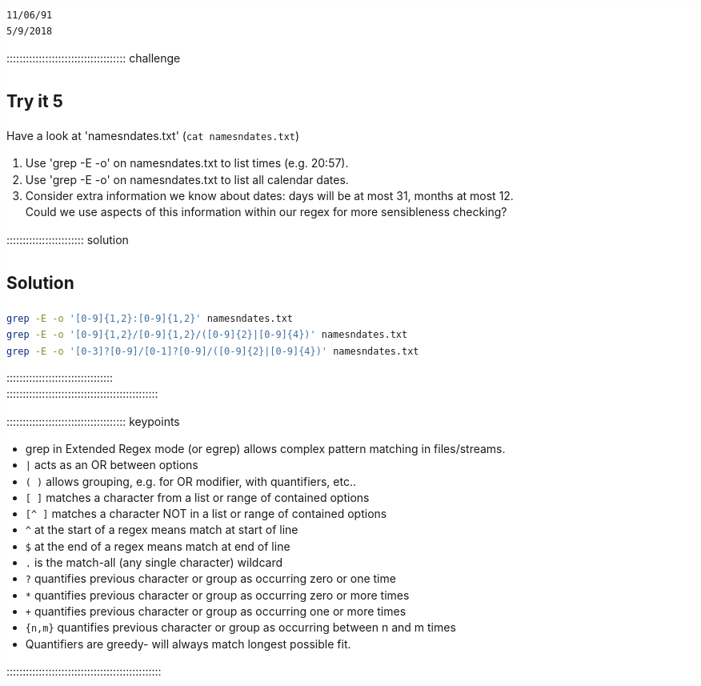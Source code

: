 ~~~output
11/06/91
5/9/2018
~~~
  

::::::::::::::::::::::::::::::::::::: challenge  

## Try it 5

Have a look at 'namesndates.txt' (```cat namesndates.txt```)  

1. Use 'grep -E -o' on namesndates.txt to list times (e.g. 20:57).  
2. Use 'grep -E -o' on namesndates.txt to list all calendar dates.  
3. Consider extra information we know about dates: days will be at most 31, months at most 12.  
    Could we use aspects of this information within our regex for more sensibleness checking?  
  
:::::::::::::::::::::::: solution  

## Solution
>
~~~bash
grep -E -o '[0-9]{1,2}:[0-9]{1,2}' namesndates.txt
grep -E -o '[0-9]{1,2}/[0-9]{1,2}/([0-9]{2}|[0-9]{4})' namesndates.txt
grep -E -o '[0-3]?[0-9]/[0-1]?[0-9]/([0-9]{2}|[0-9]{4})' namesndates.txt
~~~

:::::::::::::::::::::::::::::::::  
:::::::::::::::::::::::::::::::::::::::::::::::  
  

::::::::::::::::::::::::::::::::::::: keypoints 
  
- grep in Extended Regex mode (or egrep) allows complex pattern matching in files/streams.
- ```|``` acts as an OR between options
- ```( )``` allows grouping, e.g. for OR modifier, with quantifiers, etc..
- ```[ ]``` matches a character from a list or range of contained options
- ```[^ ]``` matches a character NOT in a list or range of contained options
- ```^``` at the start of a regex means match at start of line
- ```$``` at the end of a regex means match at end of line
- ```.``` is the match-all (any single character) wildcard
- ```?``` quantifies previous character or group as occurring zero or one time
- ```*``` quantifies previous character or group as occurring zero or more times
- ```+``` quantifies previous character or group as occurring one or more times
- ```{n,m}``` quantifies previous character or group as occurring between n and m times
- Quantifiers are greedy- will always match longest possible fit.  

::::::::::::::::::::::::::::::::::::::::::::::::
  

[r-markdown]: https://rmarkdown.rstudio.com/